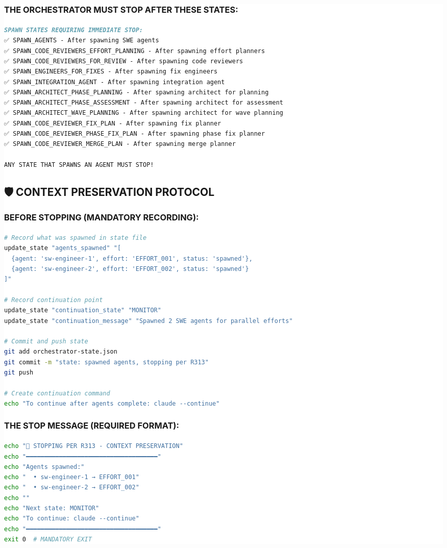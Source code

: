 ### THE ORCHESTRATOR MUST STOP AFTER THESE STATES:

```markdown
SPAWN STATES REQUIRING IMMEDIATE STOP:
✅ SPAWN_AGENTS - After spawning SWE agents
✅ SPAWN_CODE_REVIEWERS_EFFORT_PLANNING - After spawning effort planners
✅ SPAWN_CODE_REVIEWERS_FOR_REVIEW - After spawning code reviewers
✅ SPAWN_ENGINEERS_FOR_FIXES - After spawning fix engineers
✅ SPAWN_INTEGRATION_AGENT - After spawning integration agent
✅ SPAWN_ARCHITECT_PHASE_PLANNING - After spawning architect for planning
✅ SPAWN_ARCHITECT_PHASE_ASSESSMENT - After spawning architect for assessment
✅ SPAWN_ARCHITECT_WAVE_PLANNING - After spawning architect for wave planning
✅ SPAWN_CODE_REVIEWER_FIX_PLAN - After spawning fix planner
✅ SPAWN_CODE_REVIEWER_PHASE_FIX_PLAN - After spawning phase fix planner
✅ SPAWN_CODE_REVIEWER_MERGE_PLAN - After spawning merge planner

ANY STATE THAT SPAWNS AN AGENT MUST STOP!
```

## 🛡️ CONTEXT PRESERVATION PROTOCOL

### BEFORE STOPPING (MANDATORY RECORDING):
```bash
# Record what was spawned in state file
update_state "agents_spawned" "[
  {agent: 'sw-engineer-1', effort: 'EFFORT_001', status: 'spawned'},
  {agent: 'sw-engineer-2', effort: 'EFFORT_002', status: 'spawned'}
]"

# Record continuation point
update_state "continuation_state" "MONITOR"
update_state "continuation_message" "Spawned 2 SWE agents for parallel efforts"

# Commit and push state
git add orchestrator-state.json
git commit -m "state: spawned agents, stopping per R313"
git push

# Create continuation command
echo "To continue after agents complete: claude --continue"
```

### THE STOP MESSAGE (REQUIRED FORMAT):
```bash
echo "🛑 STOPPING PER R313 - CONTEXT PRESERVATION"
echo "━━━━━━━━━━━━━━━━━━━━━━━━━━━━━━━━━━━━"
echo "Agents spawned:"
echo "  • sw-engineer-1 → EFFORT_001"
echo "  • sw-engineer-2 → EFFORT_002"
echo ""
echo "Next state: MONITOR"
echo "To continue: claude --continue"
echo "━━━━━━━━━━━━━━━━━━━━━━━━━━━━━━━━━━━━"
exit 0  # MANDATORY EXIT
```
